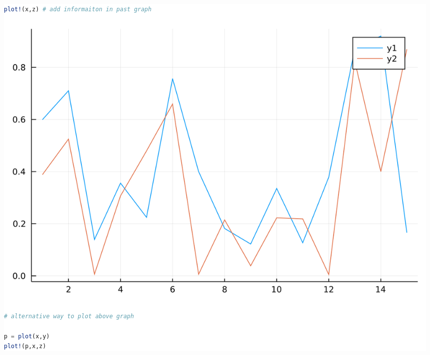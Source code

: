 ```julia
plot!(x,z) # add informaiton in past graph
```




    
![svg](output/output_57_0.svg)
    




```julia
# alternative way to plot above graph

p = plot(x,y)
plot!(p,x,z)
```




    